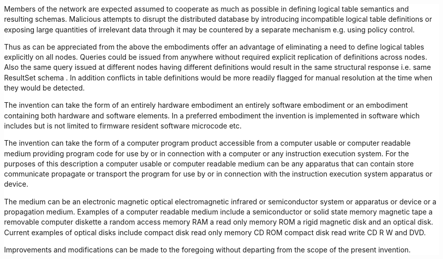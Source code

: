 Members of the network are expected assumed to cooperate as much as possible in defining logical table semantics and resulting schemas. Malicious attempts to disrupt the distributed database by introducing incompatible logical table definitions or exposing large quantities of irrelevant data through it may be countered by a separate mechanism e.g. using policy control.

Thus as can be appreciated from the above the embodiments offer an advantage of eliminating a need to define logical tables explicitly on all nodes. Queries could be issued from anywhere without required explicit replication of definitions across nodes. Also the same query issued at different nodes having different definitions would result in the same structural response i.e. same ResultSet schema . In addition conflicts in table definitions would be more readily flagged for manual resolution at the time when they would be detected.

The invention can take the form of an entirely hardware embodiment an entirely software embodiment or an embodiment containing both hardware and software elements. In a preferred embodiment the invention is implemented in software which includes but is not limited to firmware resident software microcode etc.

The invention can take the form of a computer program product accessible from a computer usable or computer readable medium providing program code for use by or in connection with a computer or any instruction execution system. For the purposes of this description a computer usable or computer readable medium can be any apparatus that can contain store communicate propagate or transport the program for use by or in connection with the instruction execution system apparatus or device.

The medium can be an electronic magnetic optical electromagnetic infrared or semiconductor system or apparatus or device or a propagation medium. Examples of a computer readable medium include a semiconductor or solid state memory magnetic tape a removable computer diskette a random access memory RAM a read only memory ROM a rigid magnetic disk and an optical disk. Current examples of optical disks include compact disk read only memory CD ROM compact disk read write CD R W and DVD.

Improvements and modifications can be made to the foregoing without departing from the scope of the present invention.

